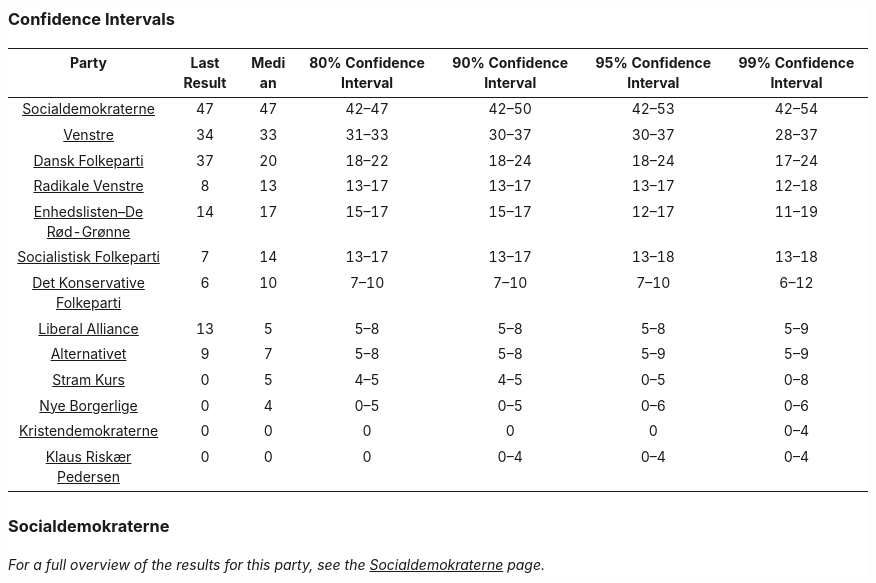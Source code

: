 ### Confidence Intervals

| Party | Last Result | Median | 80% Confidence Interval | 90% Confidence Interval | 95% Confidence Interval | 99% Confidence Interval |
|:-----:|:-----------:|:------:|:-----------------------:|:-----------------------:|:-----------------------:|:-----------------------:|
| <a href="#socialdemokraterne">Socialdemokraterne</a> | 47 | 47 | 42–47 |42–50 |42–53 |42–54 |
| <a href="#venstre">Venstre</a> | 34 | 33 | 31–33 |30–37 |30–37 |28–37 |
| <a href="#dansk-folkeparti">Dansk Folkeparti</a> | 37 | 20 | 18–22 |18–24 |18–24 |17–24 |
| <a href="#radikale-venstre">Radikale Venstre</a> | 8 | 13 | 13–17 |13–17 |13–17 |12–18 |
| <a href="#enhedslisten–de-rød-grønne">Enhedslisten–De Rød-Grønne</a> | 14 | 17 | 15–17 |15–17 |12–17 |11–19 |
| <a href="#socialistisk-folkeparti">Socialistisk Folkeparti</a> | 7 | 14 | 13–17 |13–17 |13–18 |13–18 |
| <a href="#det-konservative-folkeparti">Det Konservative Folkeparti</a> | 6 | 10 | 7–10 |7–10 |7–10 |6–12 |
| <a href="#liberal-alliance">Liberal Alliance</a> | 13 | 5 | 5–8 |5–8 |5–8 |5–9 |
| <a href="#alternativet">Alternativet</a> | 9 | 7 | 5–8 |5–8 |5–9 |5–9 |
| <a href="#stram-kurs">Stram Kurs</a> | 0 | 5 | 4–5 |4–5 |0–5 |0–8 |
| <a href="#nye-borgerlige">Nye Borgerlige</a> | 0 | 4 | 0–5 |0–5 |0–6 |0–6 |
| <a href="#kristendemokraterne">Kristendemokraterne</a> | 0 | 0 | 0 |0 |0 |0–4 |
| <a href="#klaus-riskær-pedersen">Klaus Riskær Pedersen</a> | 0 | 0 | 0 |0–4 |0–4 |0–4 |

### Socialdemokraterne

*For a full overview of the results for this party, see the [Socialdemokraterne](party-socialdemokraterne.html) page.*
